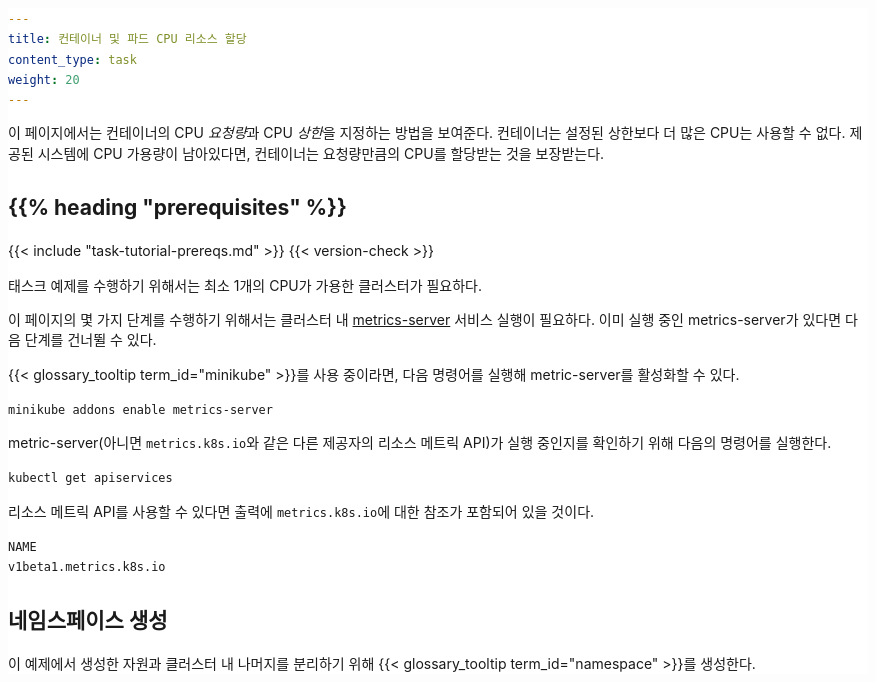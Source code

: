 ```yaml
---
title: 컨테이너 및 파드 CPU 리소스 할당
content_type: task
weight: 20
---
```




이 페이지에서는 컨테이너의 CPU *요청량*과 CPU *상한*을 지정하는 방법을 보여준다.
컨테이너는 설정된 상한보다 더 많은 CPU는 사용할 수 없다.
제공된 시스템에 CPU 가용량이 남아있다면, 컨테이너는 요청량만큼의 CPU를 할당받는 것을
보장받는다.




## {{% heading "prerequisites" %}}


{{< include "task-tutorial-prereqs.md" >}} {{< version-check >}}

태스크 예제를 수행하기 위해서는 최소 1개의 CPU가 가용한 클러스터가 필요하다.

이 페이지의 몇 가지 단계를 수행하기 위해서는 클러스터 내
[metrics-server](https://github.com/kubernetes-sigs/metrics-server)
서비스 실행이 필요하다. 이미 실행 중인 metrics-server가 있다면
다음 단계를 건너뛸 수 있다.

{{< glossary_tooltip term_id="minikube" >}}를 사용 중이라면,
다음 명령어를 실행해 metric-server를 활성화할 수 있다.

```shell
minikube addons enable metrics-server
```

metric-server(아니면 `metrics.k8s.io`와 같은 다른 제공자의 리소스 메트릭 API)가
실행 중인지를 확인하기 위해 다음의 명령어를 실행한다.

```shell
kubectl get apiservices
```

리소스 메트릭 API를 사용할 수 있다면 출력에 `metrics.k8s.io`에
대한 참조가 포함되어 있을 것이다.


```
NAME
v1beta1.metrics.k8s.io
```






## 네임스페이스 생성

이 예제에서 생성한 자원과 클러스터 내 나머지를 분리하기 위해
{{< glossary_tooltip term_id="namespace" >}}를 생성한다.

